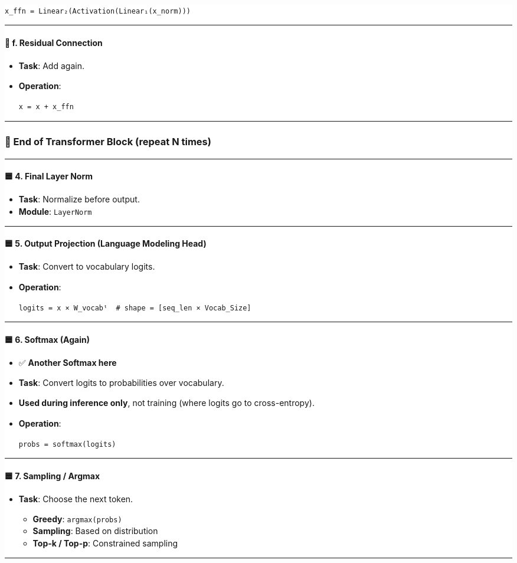   ```
  x_ffn = Linear₂(Activation(Linear₁(x_norm)))
  ```

---

#### 🔷 f. **Residual Connection**

* **Task**: Add again.
* **Operation**:

  ```
  x = x + x_ffn
  ```

---

### 🔁 End of Transformer Block (repeat N times)

---

#### 🟦 4. **Final Layer Norm**

* **Task**: Normalize before output.
* **Module**: `LayerNorm`

---

#### 🟦 5. **Output Projection (Language Modeling Head)**

* **Task**: Convert to vocabulary logits.
* **Operation**:

  ```
  logits = x × W_vocabᵗ  # shape = [seq_len × Vocab_Size]
  ```

---

#### 🟦 6. **Softmax (Again)**

* ✅ **Another Softmax here**
* **Task**: Convert logits to probabilities over vocabulary.
* **Used during inference only**, not training (where logits go to cross-entropy).
* **Operation**:

  ```
  probs = softmax(logits)
  ```

---

#### 🟦 7. **Sampling / Argmax**

* **Task**: Choose the next token.

  * **Greedy**: `argmax(probs)`
  * **Sampling**: Based on distribution
  * **Top-k / Top-p**: Constrained sampling

---
